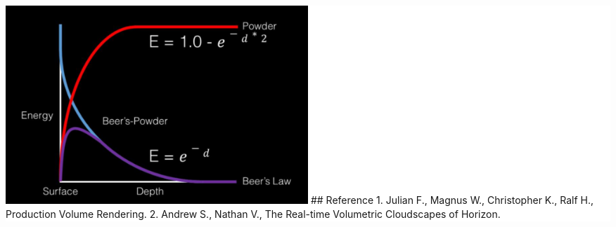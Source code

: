 <img src="/assets/images/post04/post04_curve.png" alt="curve" width="50%" height="50%"/>
</center>
## Reference
1. Julian F., Magnus W., Christopher K., Ralf H., Production Volume Rendering.
2. Andrew S., Nathan V., The Real-time Volumetric Cloudscapes of Horizon.

[1]: http://adsabs.harvard.edu/abs/1941ApJ....93...70H
[2]: https://archive.org/details/RadiativeTransfer
